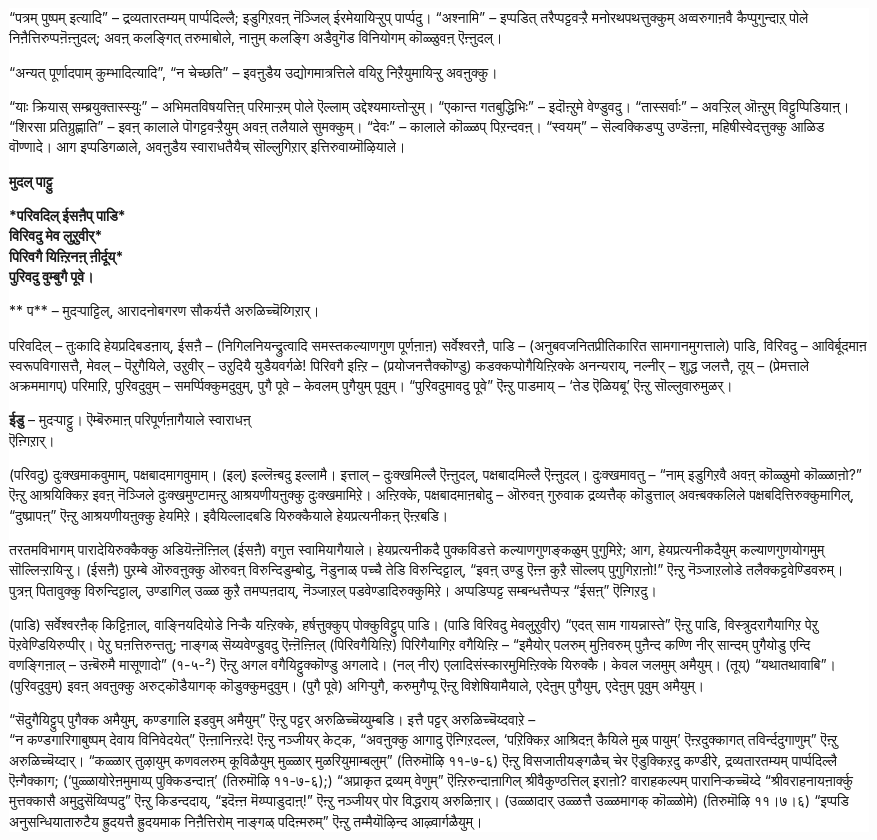  “पत्रम् पुष्पम् इत्यादि” – द्रव्यतारतम्यम् पार्प्पदिल्लै; इडुगिऱवऩ् नॆञ्जिल् ईरमेयायिऱ्ऱुप् पार्प्पदु। “अश्नामि” – इप्पडित् तरैप्पट्टवऱ्ऱै मनोरथपथत्तुक्कुम् अव्वरुगाऩवै कैप्पुगुन्दाऱ् पोले निऩैत्तिरुप्पऩॆऩ्ऩुदल्; अवऩ् कलङ्गित् तरुमाबोले, नाऩुम् कलङ्गि अडैवुगॆड विनियोगम् कॊळ्ळुवऩ् ऎऩ्ऩुदल्।

 “अन्यत् पूर्णादपाम् कुम्भादित्यादि”, “न चेच्छति” – इवऩुडैय उद्योगमात्रत्तिले वयिऱु निऱैयुमायिऱ्ऱु अवऩुक्कु।

 “याः क्रियास् सम्ब्रयुक्तास्स्युः” – अभिमतविषयत्तिऩ् परिमाऱ्ऱम् पोले ऎल्लाम् उद्देश्यमाय्त्तोऱ्ऱुम्। “एकान्त गतबुद्धिभिः” – इदॊऩ्ऱुमे वेण्डुवदु। “तास्सर्वाः” – अवऱ्ऱिल् ऒऩ्ऱुम् विट्टुप्पिडियाऩ्।
“शिरसा प्रतिग्रुह्णाति” – इवऩ् कालाले पॊगट्टवऱ्ऱैयुम् अवऩ् तलैयाले सुमक्कुम्। “देवः” – कालाले कॊळ्ळप् पिऱन्दवऩ्। “स्वयम्” – सॆल्वक्किडप्पु उण्डॆऩ्ऩा, महिषीस्वेदत्तुक्कु आळिड वॊण्णादे। आग इप्पडिगळाले, अवऩुडैय स्वाराधतैयैच् सॊल्लुगिऱार् इत्तिरुवाय्मॊऴियाले।

**मुदल् पाट्टु**

**\*परिवदिल् ईसऩैप् पाडि\*  
विरिवदु मेव लुऱुवीर्\*  
पिरिवगै यिऩ्ऱिनऩ् ऩीर्दूय्\*  
पुरिवदु वुम्बुगै पूवे।**

** प** – मुदऱ्पाट्टिल्, आरादनोबगरण सौकर्यत्तै अरुळिच्चॆय्गिऱार्।

 परिवदिल् – तुःकादि हेयप्रदिबडऩाय्, ईसऩै – (निगिलनियन्द्रुत्वादि समस्तकल्याणगुण पूर्णऩाऩ) सर्वेश्वरऩै, पाडि – (अनुबवजनितप्रीतिकारित सामगानमुगत्ताले) पाडि, विरिवदु – आविर्बूदमाऩ स्वरूपविगासत्तै, मेवल् – पॆऱुगैयिले, उऱुवीर् – उऱुदियै युडैयवर्गळे! पिरिवगै इऩ्ऱि – (प्रयोजनत्तैक्कॊण्डु) कडक्कप्पोगैयिऩ्ऱिक्के अनन्यराय्, नल्नीर् – शुद्ध जलत्तै, तूय् – (प्रेमत्ताले अक्रममागप्) परिमाऱि, पुरिवदुवुम् – समर्प्पिक्कुमदुवुम्, पुगै पूवे – केवलम् पुगैयुम् पूवुम्। “पुरिवदुमावदु पूवे” ऎऩ्ऱु पाडमाय् – ‘तेड ऎळियबू’ ऎऩ्ऱु सॊल्लुवारुमुळर्।

 **ईडु** – मुदऱ्पाट्टु। ऎम्बॆरुमाऩ् परिपूर्णऩागैयाले स्वाराधऩ्  
ऎऩ्गिऱार्।

 (परिवदु) दुःक्खमाकवुमाम्, पक्षबादमागवुमाम्। (इल्) इल्लॆऩ्बदु इल्लामै। इत्ताल् – दुःक्खमिल्लै ऎऩ्ऩुदल्, पक्षबादमिल्लै ऎऩ्ऩुदल्। दुःक्खमावतु – “नाम् इडुगिऱवै अवऩ् कॊळ्ळुमो कॊळ्ळाऩो?” ऎऩ्ऱु आश्रयिक्किऱ इवऩ् नॆञ्जिले दुःक्खमुण्टामऩ्ऱु आश्रयणीयऩुक्कु दुःक्खमामिऱे। अऩ्ऱिक्के, पक्षबादमाऩबोदु – ऒरुवऩ् गुरुवाक द्रव्यत्तैक् कॊडुत्ताल् अवऩ्बक्कलिले पक्षबदित्तिरुक्कुमागिल्, “दुष्प्रापऩ्” ऎऩ्ऱु आश्रयणीयऩुक्कु हेयमिऱे। इवैयिल्लादबडि यिरुक्कैयाले हेयप्रत्यनीकऩ् ऎऩ्ऱबडि।

 तरतमविभागम् पारादेयिरुक्कैक्कु अडियॆऩ्ऩॆऩ्ऩिल् (ईसऩै) वगुत्त स्वामियागैयाले। हेयप्रत्यनीकदै पुक्कविडत्ते कल्याणगुणङ्कळुम् पुगुमिऱे; आग, हेयप्रत्यनीकदैयुम् कल्याणगुणयोगमुम् सॊल्लिऱ्ऱायिऱ्ऱु।
(ईसऩै) पुऱम्बे ऒरुवऩुक्कु ऒरुवऩ् विरुन्दिडुम्बोदु, नॆडुनाळ् पच्चै तेडि विरुन्दिट्टाल्, “इवऩ् उण्डु ऎऩ्ऩ कुऱै सॊल्लप् पुगुगिऱाऩो!” ऎऩ्ऱु नॆञ्जाऱलोडे तलैक्कट्टवेण्डिवरुम्। पुत्रऩ् पितावुक्कु विरुन्दिट्टाल्, उण्डागिल् उळ्ळ कुऱै तमप्पऩदाय्, नॆञ्जाऱल् पडवेण्डादिरुक्कुमिऱे।
अप्पडिप्पट्ट सम्बन्धत्तैप्पऱ्ऱ “ईसऩ्” ऎऩ्गिऱदु।

 (पाडि) सर्वेश्वरऩैक् किट्टिऩाल्, वाङ्नियदियोडे निऱ्कै यऩ्ऱिक्के, हर्षत्तुक्कुप् पोक्कुविट्टुप् पाडि। (पाडि विरिवदु मेवलुऱुवीर्) “एदत् साम गायन्नास्ते” ऎऩ्ऱु पाडि, विस्त्रुदरागैयागिऱ पेऱु पॆऱवेण्डियिरुप्पीर्। पेऱु घऩत्तिरुन्ततु; नाङ्गळ् सॆय्यवेण्डुवदु ऎऩ्ऩॆऩ्ऩिल् (पिरिवगैयिऩ्ऱि) पिरिगैयागिऱ वगैयिऩ्ऱि – “इमैयोर् पलरुम् मुऩिवरुम् पुऩैन्द कण्णि नीर् सान्दम् पुगैयोडु एन्दि वणङ्गिऩाल् – उऩ्बॆरुमै मासूणादो” (१-५-²) ऎऩ्ऱु अगल वगैयिट्टुक्कॊण्डु अगलादे। (नल् नीर्) एलादिसंस्कारमुमिऩ्ऱिक्के यिरुक्कै। केवल जलमुम् अमैयुम्। (तूय्) “यथातथावाबि”। (पुरिवदुवुम्) इवऩ् अवऩुक्कु अरुट्कॊडैयागक् कॊडुक्कुमदुवुम्। (पुगै पूवे) अगिऱ्पुगै, करुमुगैप्पू ऎऩ्ऱु विशेषियामैयाले, एदेऩुम् पुगैयुम्, एदेऩुम् पूवुम् अमैयुम्।

 “सॆदुगैयिट्टुप् पुगैक्क अमैयुम्, कण्डगालि इडवुम् अमैयुम्” ऎऩ्ऱु पट्टर् अरुळिच्चॆय्युम्बडि। इत्तै पट्टर् अरुळिच्चॆय्दवाऱे –  
“न कण्डगारिगाबुष्पम् देवाय विनिवेदयेत्” ऎऩ्ऩानिऩ्ऱदे! ऎऩ्ऱु नञ्जीयर् केट्क, “अवऩुक्कु आगादु ऎऩ्गिऱदल्ल, ‘पऱिक्किऱ आ­श्रिदऩ् कैयिले मुळ् पायुम्’ ऎऩ्ऱदुक्कागत् तविर्न्ददुगाणुम्” ऎऩ्ऱु अरुळिच्चॆय्दार्। “कळ्ळार् तुऴायुम् कणवलरुम् कूविळैयुम् मुळ्ळार् मुळरियुमाम्बलुम्” (तिरुमॊऴि ११-७-६) ऎऩ्ऱु विसजातीयङ्गळैच् चेर ऎडुक्किऱदु कण्डीरे, द्रव्यतारतम्यम् पार्प्पदिल्लै ऎऩ्गैक्काग; (‘पुळ्ळायोरेऩमुमाय्प् पुक्किडन्दाऩ्’ (तिरुमॊऴि ११-७-६);) “अप्राकृत द्रव्यम् वेणुम्” ऎऩ्ऱिरुन्दाऩागिल् श्रीवैकुण्ठत्तिल् इराऩो? वाराहकल्पम् पारानिऱ्कच्चॆय्दे “श्रीवराहनायऩार्क्कु मुत्तक्कासै अमुदुसॆय्विप्पदु” ऎऩ्ऱु किडन्ददाय्, “इदॆऩ्ऩ मॆय्प्पाडुदाऩ्!” ऎऩ्ऱु नञ्जीयर् पोर विद्धराय् अरुळिऩार्।
(उळ्ळादार् उळ्ळत्तै उळ्ळमागक् कॊळ्ळोमे) (तिरुमॊऴि ११।७।६) “इप्पडि अनुसन्धियातारुटैय ह्रुदयत्तै ह्रुदयमाक निऩैत्तिरोम् नाङ्गळ् पदिऩ्मरुम्” ऎऩ्ऱु तम्मैयॊऴिन्द आऴ्वार्गळैयुम्।
